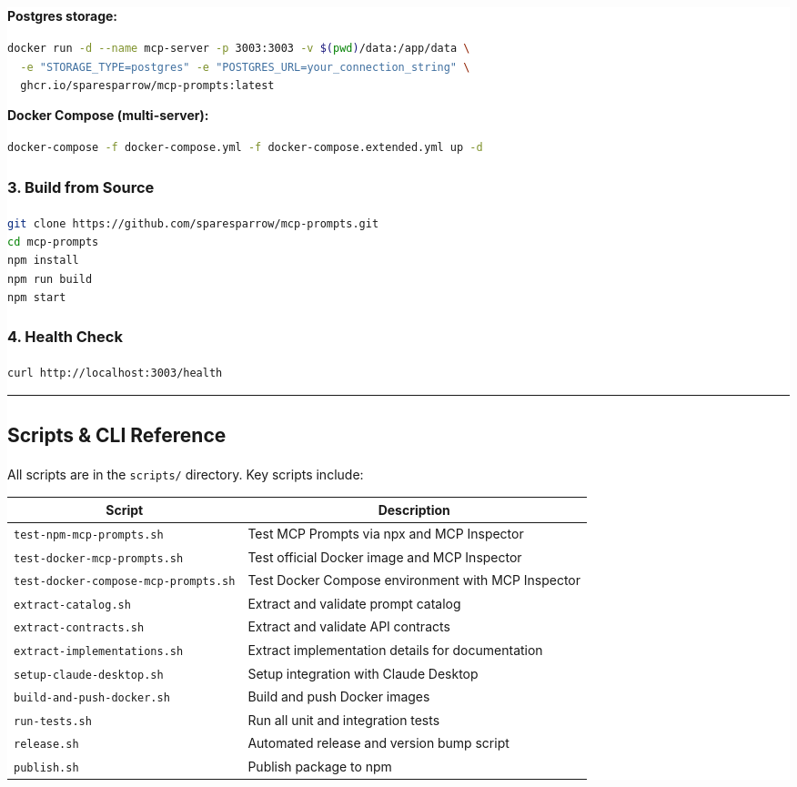 **Postgres storage:**
```bash
docker run -d --name mcp-server -p 3003:3003 -v $(pwd)/data:/app/data \
  -e "STORAGE_TYPE=postgres" -e "POSTGRES_URL=your_connection_string" \
  ghcr.io/sparesparrow/mcp-prompts:latest
```

**Docker Compose (multi-server):**
```bash
docker-compose -f docker-compose.yml -f docker-compose.extended.yml up -d
```

### 3. Build from Source

```bash
git clone https://github.com/sparesparrow/mcp-prompts.git
cd mcp-prompts
npm install
npm run build
npm start
```

### 4. Health Check

```bash
curl http://localhost:3003/health
```

---

## Scripts & CLI Reference

All scripts are in the `scripts/` directory. Key scripts include:

| Script                                 | Description                                                      |
|----------------------------------------|------------------------------------------------------------------|
| `test-npm-mcp-prompts.sh`              | Test MCP Prompts via npx and MCP Inspector                       |
| `test-docker-mcp-prompts.sh`           | Test official Docker image and MCP Inspector                     |
| `test-docker-compose-mcp-prompts.sh`   | Test Docker Compose environment with MCP Inspector               |
| `extract-catalog.sh`                   | Extract and validate prompt catalog                              |
| `extract-contracts.sh`                 | Extract and validate API contracts                               |
| `extract-implementations.sh`           | Extract implementation details for documentation                 |
| `setup-claude-desktop.sh`              | Setup integration with Claude Desktop                            |
| `build-and-push-docker.sh`             | Build and push Docker images                                     |
| `run-tests.sh`                         | Run all unit and integration tests                               |
| `release.sh`                           | Automated release and version bump script                        |
| `publish.sh`                           | Publish package to npm                                          |
